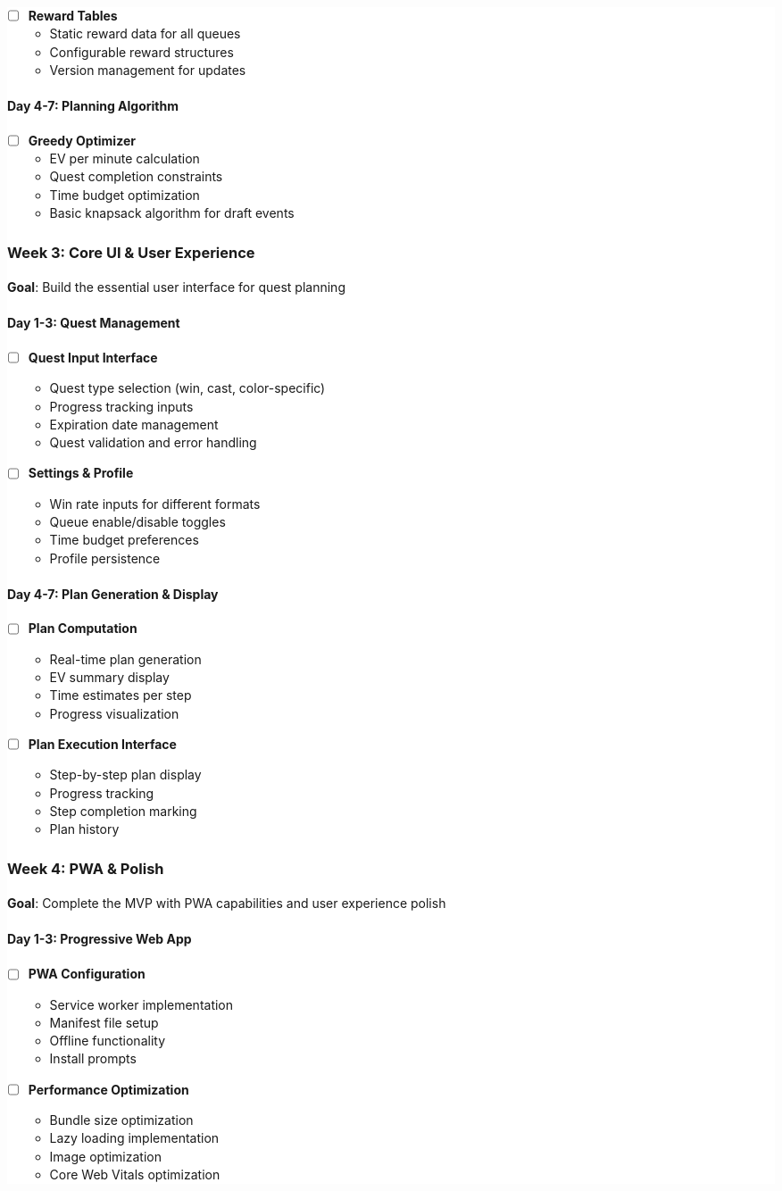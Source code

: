 - [ ] **Reward Tables**
  - Static reward data for all queues
  - Configurable reward structures
  - Version management for updates

#### Day 4-7: Planning Algorithm
- [ ] **Greedy Optimizer**
  - EV per minute calculation
  - Quest completion constraints
  - Time budget optimization
  - Basic knapsack algorithm for draft events

### Week 3: Core UI & User Experience
**Goal**: Build the essential user interface for quest planning

#### Day 1-3: Quest Management
- [ ] **Quest Input Interface**
  - Quest type selection (win, cast, color-specific)
  - Progress tracking inputs
  - Expiration date management
  - Quest validation and error handling

- [ ] **Settings & Profile**
  - Win rate inputs for different formats
  - Queue enable/disable toggles
  - Time budget preferences
  - Profile persistence

#### Day 4-7: Plan Generation & Display
- [ ] **Plan Computation**
  - Real-time plan generation
  - EV summary display
  - Time estimates per step
  - Progress visualization

- [ ] **Plan Execution Interface**
  - Step-by-step plan display
  - Progress tracking
  - Step completion marking
  - Plan history

### Week 4: PWA & Polish
**Goal**: Complete the MVP with PWA capabilities and user experience polish

#### Day 1-3: Progressive Web App
- [ ] **PWA Configuration**
  - Service worker implementation
  - Manifest file setup
  - Offline functionality
  - Install prompts

- [ ] **Performance Optimization**
  - Bundle size optimization
  - Lazy loading implementation
  - Image optimization
  - Core Web Vitals optimization
